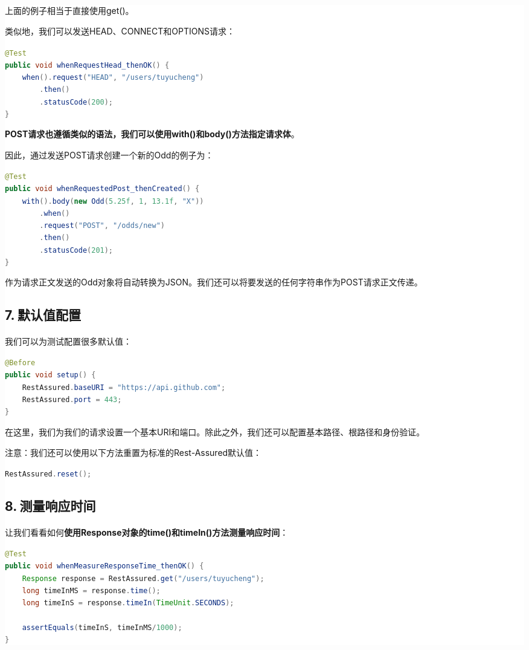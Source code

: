 上面的例子相当于直接使用get()。

类似地，我们可以发送HEAD、CONNECT和OPTIONS请求：

```java
@Test
public void whenRequestHead_thenOK() {
    when().request("HEAD", "/users/tuyucheng")
        .then()
        .statusCode(200);
}
```

**POST请求也遵循类似的语法，我们可以使用with()和body()方法指定请求体**。

因此，通过发送POST请求创建一个新的Odd的例子为：

```java
@Test
public void whenRequestedPost_thenCreated() {
    with().body(new Odd(5.25f, 1, 13.1f, "X"))
        .when()
        .request("POST", "/odds/new")
        .then()
        .statusCode(201);
}
```

作为请求正文发送的Odd对象将自动转换为JSON。我们还可以将要发送的任何字符串作为POST请求正文传递。

## 7. 默认值配置

我们可以为测试配置很多默认值：

```java
@Before
public void setup() {
    RestAssured.baseURI = "https://api.github.com";
    RestAssured.port = 443;
}
```

在这里，我们为我们的请求设置一个基本URI和端口。除此之外，我们还可以配置基本路径、根路径和身份验证。

注意：我们还可以使用以下方法重置为标准的Rest-Assured默认值：

```java
RestAssured.reset();
```

## 8. 测量响应时间

让我们看看如何**使用Response对象的time()和timeIn()方法测量响应时间**：

```java
@Test
public void whenMeasureResponseTime_thenOK() {
    Response response = RestAssured.get("/users/tuyucheng");
    long timeInMS = response.time();
    long timeInS = response.timeIn(TimeUnit.SECONDS);
    
    assertEquals(timeInS, timeInMS/1000);
}
```
